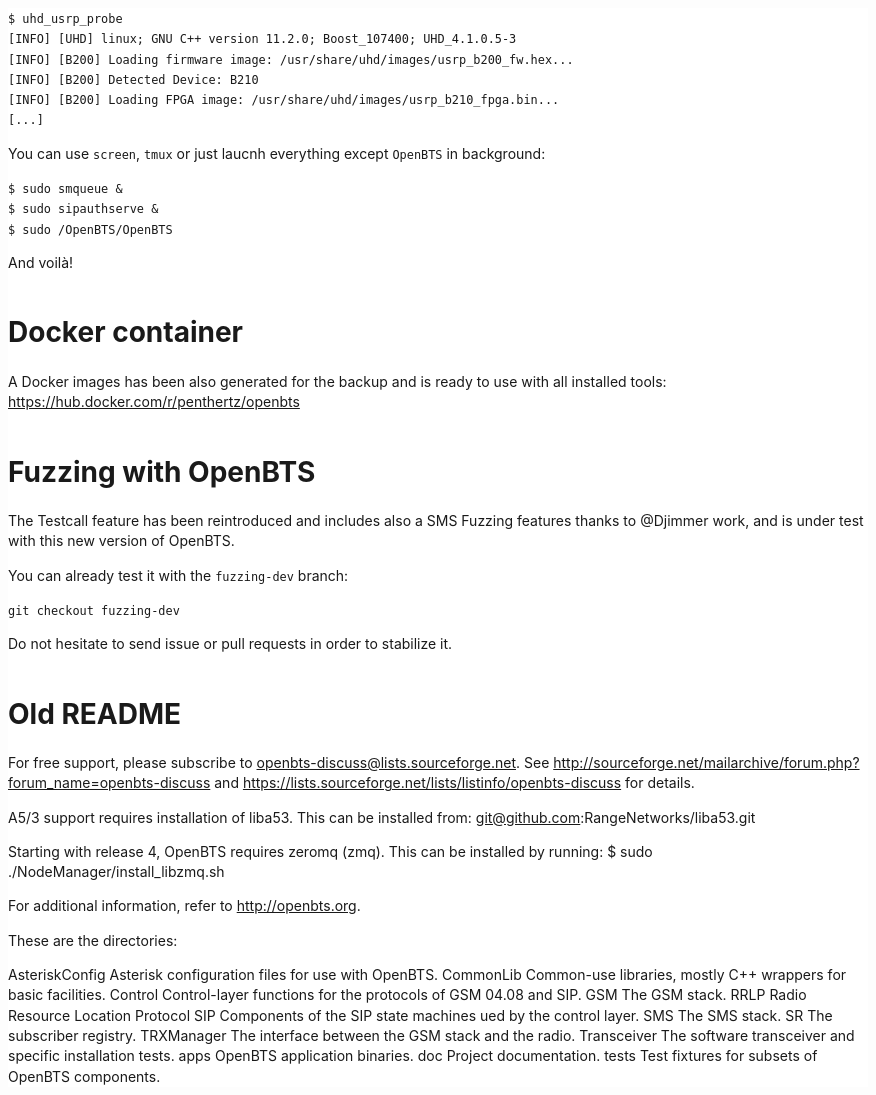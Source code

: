 ```
$ uhd_usrp_probe 
[INFO] [UHD] linux; GNU C++ version 11.2.0; Boost_107400; UHD_4.1.0.5-3
[INFO] [B200] Loading firmware image: /usr/share/uhd/images/usrp_b200_fw.hex...
[INFO] [B200] Detected Device: B210
[INFO] [B200] Loading FPGA image: /usr/share/uhd/images/usrp_b210_fpga.bin...
[...]
```

You can use `screen`, `tmux` or just laucnh everything except `OpenBTS` in background:

```
$ sudo smqueue &
$ sudo sipauthserve &
$ sudo /OpenBTS/OpenBTS
```

And voilà!

# Docker container

A Docker images has been also generated for the backup and is ready to use with all installed tools: https://hub.docker.com/r/penthertz/openbts

# Fuzzing with OpenBTS

The Testcall feature has been reintroduced and includes also a SMS Fuzzing features thanks to @Djimmer work, and is under test with this new version of OpenBTS.

You can already test it with the `fuzzing-dev` branch:

```
git checkout fuzzing-dev
```

Do not hesitate to send issue or pull requests in order to stabilize it.


# Old README

For free support, please subscribe to openbts-discuss@lists.sourceforge.net.
See http://sourceforge.net/mailarchive/forum.php?forum_name=openbts-discuss
and https://lists.sourceforge.net/lists/listinfo/openbts-discuss for details.

A5/3 support requires installation of liba53.  This can be installed from:
git@github.com:RangeNetworks/liba53.git

Starting with release 4, OpenBTS requires zeromq (zmq).  This can be installed by running:
$ sudo ./NodeManager/install_libzmq.sh

For additional information, refer to http://openbts.org.


These are the directories:

AsteriskConfig	Asterisk configuration files for use with OpenBTS.
CommonLib	Common-use libraries, mostly C++ wrappers for basic facilities.
Control		Control-layer functions for the protocols of GSM 04.08 and SIP.
GSM		The GSM stack.
RRLP		Radio Resource Location Protocol
SIP		Components of the SIP state machines ued by the control layer.
SMS		The SMS stack.
SR		The subscriber registry.
TRXManager	The interface between the GSM stack and the radio.
Transceiver	The software transceiver and specific installation tests.
apps		OpenBTS application binaries.
doc		Project documentation.
tests		Test fixtures for subsets of OpenBTS components.